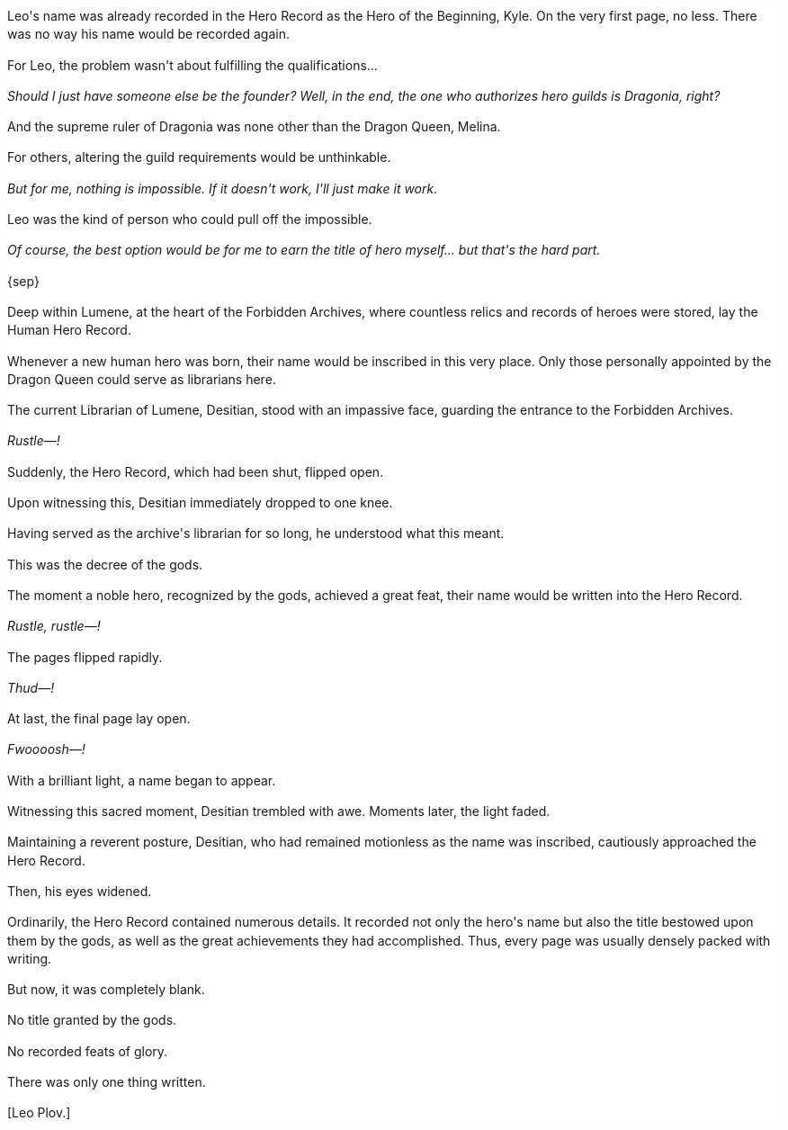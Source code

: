 Leo's name was already recorded in the Hero Record as the Hero of the Beginning, Kyle. On the very first page, no less. There was no way his name would be recorded again.

For Leo, the problem wasn't about fulfilling the qualifications...

*Should I just have someone else be the founder? Well, in the end, the one who authorizes hero guilds is Dragonia, right?*

And the supreme ruler of Dragonia was none other than the Dragon Queen, Melina.

For others, altering the guild requirements would be unthinkable.

*But for me, nothing is impossible. If it doesn't work, I'll just make it work.*

Leo was the kind of person who could pull off the impossible.

*Of course, the best option would be for me to earn the title of hero myself... but that's the hard part.*

{sep}

Deep within Lumene, at the heart of the Forbidden Archives, where countless relics and records of heroes were stored, lay the Human Hero Record.

Whenever a new human hero was born, their name would be inscribed in this very place. Only those personally appointed by the Dragon Queen could serve as librarians here.

The current Librarian of Lumene, Desitian, stood with an impassive face, guarding the entrance to the Forbidden Archives.

*Rustle—!*

Suddenly, the Hero Record, which had been shut, flipped open.

Upon witnessing this, Desitian immediately dropped to one knee.

Having served as the archive's librarian for so long, he understood what this meant.

This was the decree of the gods.

The moment a noble hero, recognized by the gods, achieved a great feat, their name would be written into the Hero Record.

*Rustle, rustle—!*

The pages flipped rapidly.

*Thud—!*

At last, the final page lay open.

*Fwoooosh—!*

With a brilliant light, a name began to appear.

Witnessing this sacred moment, Desitian trembled with awe. Moments later, the light faded.

Maintaining a reverent posture, Desitian, who had remained motionless as the name was inscribed, cautiously approached the Hero Record.

Then, his eyes widened.

Ordinarily, the Hero Record contained numerous details. It recorded not only the hero's name but also the title bestowed upon them by the gods, as well as the great achievements they had accomplished. Thus, every page was usually densely packed with writing.

But now, it was completely blank.

No title granted by the gods.

No recorded feats of glory.

There was only one thing written.

[Leo Plov.]
